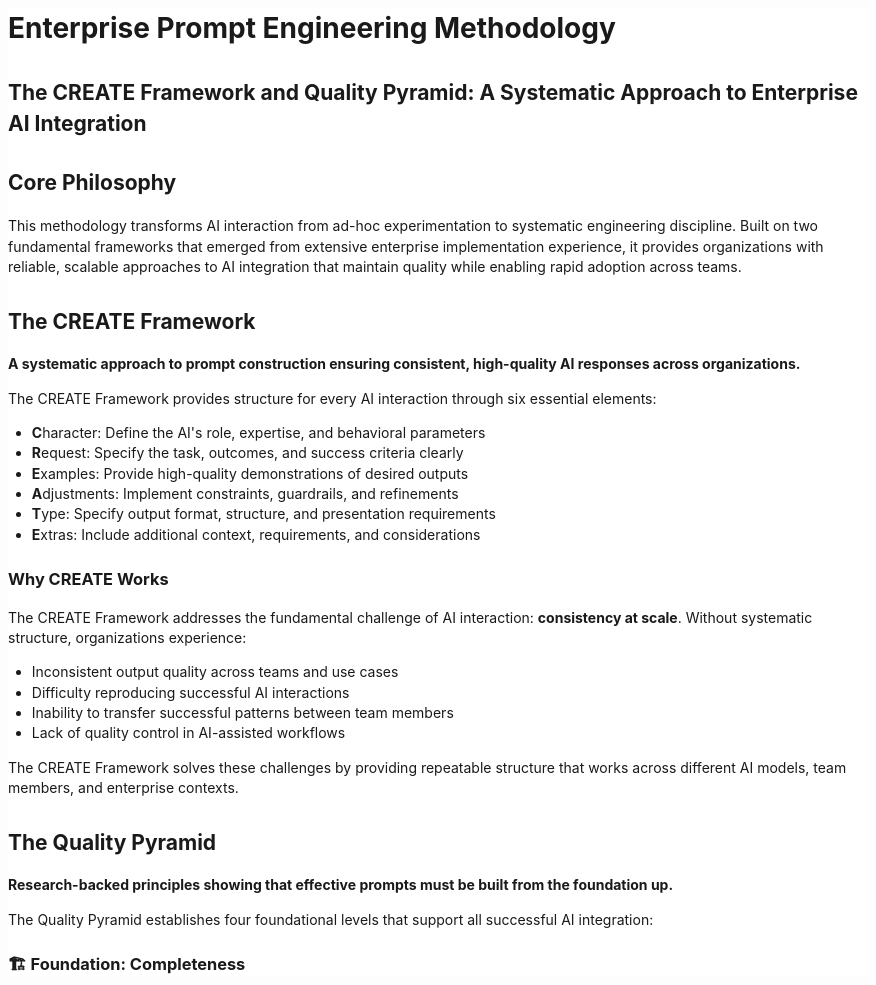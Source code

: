 # Enterprise Prompt Engineering Methodology

## The CREATE Framework and Quality Pyramid: A Systematic Approach to Enterprise AI Integration

## Core Philosophy

This methodology transforms AI interaction from ad-hoc experimentation to systematic engineering discipline. Built on
two fundamental frameworks that emerged from extensive enterprise implementation experience, it provides organizations
with reliable, scalable approaches to AI integration that maintain quality while enabling rapid adoption across teams.

## The CREATE Framework

**A systematic approach to prompt construction ensuring consistent, high-quality AI responses across organizations.**

The CREATE Framework provides structure for every AI interaction through six essential elements:

- **C**haracter: Define the AI's role, expertise, and behavioral parameters
- **R**equest: Specify the task, outcomes, and success criteria clearly
- **E**xamples: Provide high-quality demonstrations of desired outputs
- **A**djustments: Implement constraints, guardrails, and refinements
- **T**ype: Specify output format, structure, and presentation requirements
- **E**xtras: Include additional context, requirements, and considerations

### Why CREATE Works

The CREATE Framework addresses the fundamental challenge of AI interaction: **consistency at scale**. Without
systematic structure, organizations experience:

- Inconsistent output quality across teams and use cases
- Difficulty reproducing successful AI interactions
- Inability to transfer successful patterns between team members
- Lack of quality control in AI-assisted workflows

The CREATE Framework solves these challenges by providing repeatable structure that works across different AI models,
team members, and enterprise contexts.

## The Quality Pyramid

**Research-backed principles showing that effective prompts must be built from the foundation up.**

The Quality Pyramid establishes four foundational levels that support all successful AI integration:

### 🏗️ Foundation: Completeness
